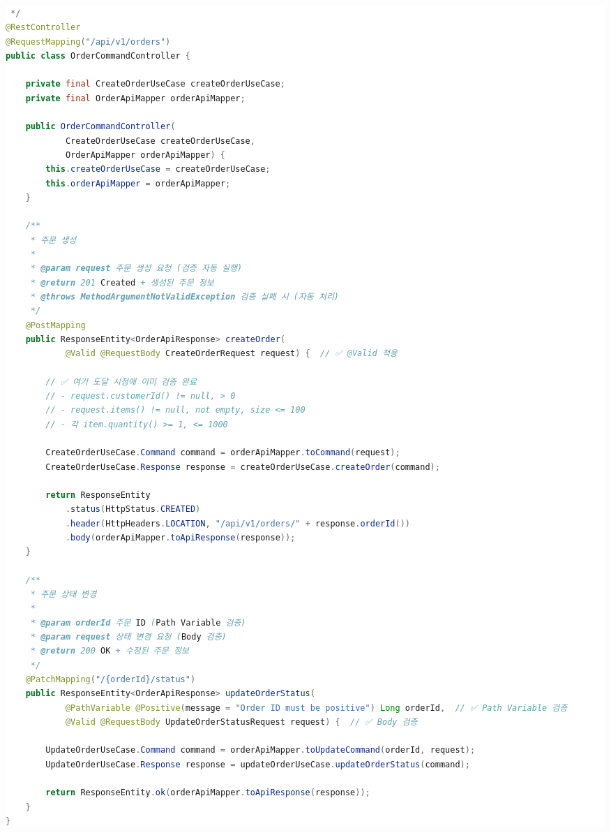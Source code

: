 ```java
 */
@RestController
@RequestMapping("/api/v1/orders")
public class OrderCommandController {

    private final CreateOrderUseCase createOrderUseCase;
    private final OrderApiMapper orderApiMapper;

    public OrderCommandController(
            CreateOrderUseCase createOrderUseCase,
            OrderApiMapper orderApiMapper) {
        this.createOrderUseCase = createOrderUseCase;
        this.orderApiMapper = orderApiMapper;
    }

    /**
     * 주문 생성
     *
     * @param request 주문 생성 요청 (검증 자동 실행)
     * @return 201 Created + 생성된 주문 정보
     * @throws MethodArgumentNotValidException 검증 실패 시 (자동 처리)
     */
    @PostMapping
    public ResponseEntity<OrderApiResponse> createOrder(
            @Valid @RequestBody CreateOrderRequest request) {  // ✅ @Valid 적용

        // ✅ 여기 도달 시점에 이미 검증 완료
        // - request.customerId() != null, > 0
        // - request.items() != null, not empty, size <= 100
        // - 각 item.quantity() >= 1, <= 1000

        CreateOrderUseCase.Command command = orderApiMapper.toCommand(request);
        CreateOrderUseCase.Response response = createOrderUseCase.createOrder(command);

        return ResponseEntity
            .status(HttpStatus.CREATED)
            .header(HttpHeaders.LOCATION, "/api/v1/orders/" + response.orderId())
            .body(orderApiMapper.toApiResponse(response));
    }

    /**
     * 주문 상태 변경
     *
     * @param orderId 주문 ID (Path Variable 검증)
     * @param request 상태 변경 요청 (Body 검증)
     * @return 200 OK + 수정된 주문 정보
     */
    @PatchMapping("/{orderId}/status")
    public ResponseEntity<OrderApiResponse> updateOrderStatus(
            @PathVariable @Positive(message = "Order ID must be positive") Long orderId,  // ✅ Path Variable 검증
            @Valid @RequestBody UpdateOrderStatusRequest request) {  // ✅ Body 검증

        UpdateOrderUseCase.Command command = orderApiMapper.toUpdateCommand(orderId, request);
        UpdateOrderUseCase.Response response = updateOrderUseCase.updateOrderStatus(command);

        return ResponseEntity.ok(orderApiMapper.toApiResponse(response));
    }
}
```
